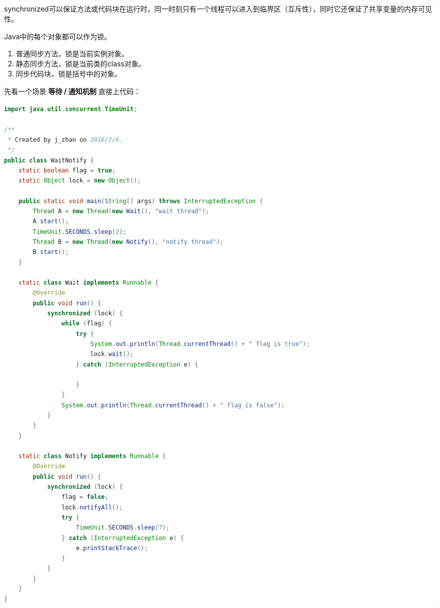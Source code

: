 synchronized可以保证方法或代码块在运行时，同一时刻只有一个线程可以进入到临界区（互斥性），同时它还保证了共享变量的内存可见性。

Java中的每个对象都可以作为锁。

1. 普通同步方法，锁是当前实例对象。
2. 静态同步方法，锁是当前类的class对象。
3. 同步代码块，锁是括号中的对象。

先看一个场景
 **等待 / 通知机制**
 直接上代码：

```java
import java.util.concurrent.TimeUnit;

/**
 * Created by j_zhan on 2016/7/6.
 */
public class WaitNotify {
    static boolean flag = true;
    static Object lock = new Object();

    public static void main(String[] args) throws InterruptedException {
        Thread A = new Thread(new Wait(), "wait thread");
        A.start();
        TimeUnit.SECONDS.sleep(2);
        Thread B = new Thread(new Notify(), "notify thread");
        B.start();
    }

    static class Wait implements Runnable {
        @Override
        public void run() {
            synchronized (lock) {
                while (flag) {
                    try {
                        System.out.println(Thread.currentThread() + " flag is true");
                        lock.wait();
                    } catch (InterruptedException e) {

                    }
                }
                System.out.println(Thread.currentThread() + " flag is false");
            }
        }
    }

    static class Notify implements Runnable {
        @Override
        public void run() {
            synchronized (lock) {
                flag = false;
                lock.notifyAll();
                try {
                    TimeUnit.SECONDS.sleep(7);
                } catch (InterruptedException e) {
                    e.printStackTrace();
                }
            }
        }
    }
}
```
